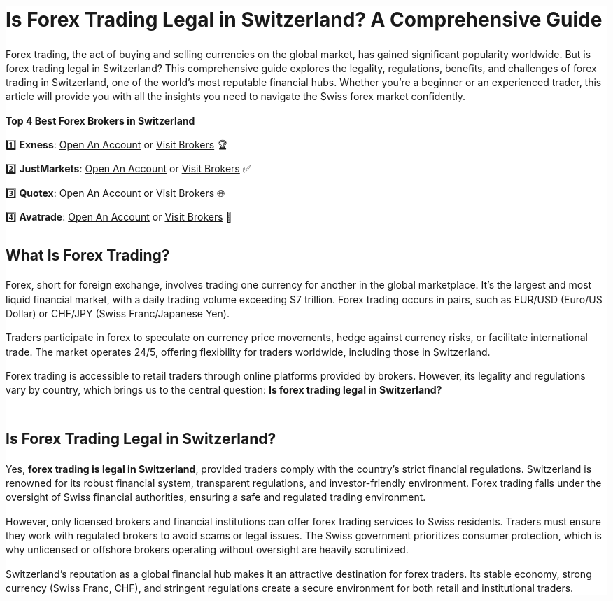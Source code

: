 # Is Forex Trading Legal in Switzerland? A Comprehensive Guide

Forex trading, the act of buying and selling currencies on the global market, has gained significant popularity worldwide. But is forex trading legal in Switzerland? This comprehensive guide explores the legality, regulations, benefits, and challenges of forex trading in Switzerland, one of the world’s most reputable financial hubs. Whether you’re a beginner or an experienced trader, this article will provide you with all the insights you need to navigate the Swiss forex market confidently.

**Top 4 Best Forex Brokers in Switzerland**

1️⃣ **Exness**: [Open An Account](https://one.exnesstrack.org/boarding/sign-up/a/89rj8di4n7) or [Visit Brokers](https://one.exnesstrack.org/a/89rj8di4n7) 🏆

2️⃣ **JustMarkets**: [Open An Account](https://one.justmarkets.link/a/9kcl30pnpy/landing/quick-start) or [Visit Brokers](https://one.justmarkets.link/a/9kcl30pnpy) ✅

3️⃣ **Quotex**: [Open An Account](https://broker-qx.pro/sign-up/?lid=907995) or [Visit Brokers](https://broker-qx.pro/?lid=907993) 🌐

4️⃣ **Avatrade**: [Open An Account](https://www.avatrade.com/trading-account2?versionId=10301&tag=200369) or [Visit Brokers](https://www.avatrade.com/?versionId=10301&tag=200369) 💯

## What Is Forex Trading?

Forex, short for foreign exchange, involves trading one currency for another in the global marketplace. It’s the largest and most liquid financial market, with a daily trading volume exceeding $7 trillion. Forex trading occurs in pairs, such as EUR/USD (Euro/US Dollar) or CHF/JPY (Swiss Franc/Japanese Yen).

Traders participate in forex to speculate on currency price movements, hedge against currency risks, or facilitate international trade. The market operates 24/5, offering flexibility for traders worldwide, including those in Switzerland.

Forex trading is accessible to retail traders through online platforms provided by brokers. However, its legality and regulations vary by country, which brings us to the central question: **Is forex trading legal in Switzerland?**

---

## Is Forex Trading Legal in Switzerland?

Yes, **forex trading is legal in Switzerland**, provided traders comply with the country’s strict financial regulations. Switzerland is renowned for its robust financial system, transparent regulations, and investor-friendly environment. Forex trading falls under the oversight of Swiss financial authorities, ensuring a safe and regulated trading environment.

However, only licensed brokers and financial institutions can offer forex trading services to Swiss residents. Traders must ensure they work with regulated brokers to avoid scams or legal issues. The Swiss government prioritizes consumer protection, which is why unlicensed or offshore brokers operating without oversight are heavily scrutinized.

Switzerland’s reputation as a global financial hub makes it an attractive destination for forex traders. Its stable economy, strong currency (Swiss Franc, CHF), and stringent regulations create a secure environment for both retail and institutional traders.
